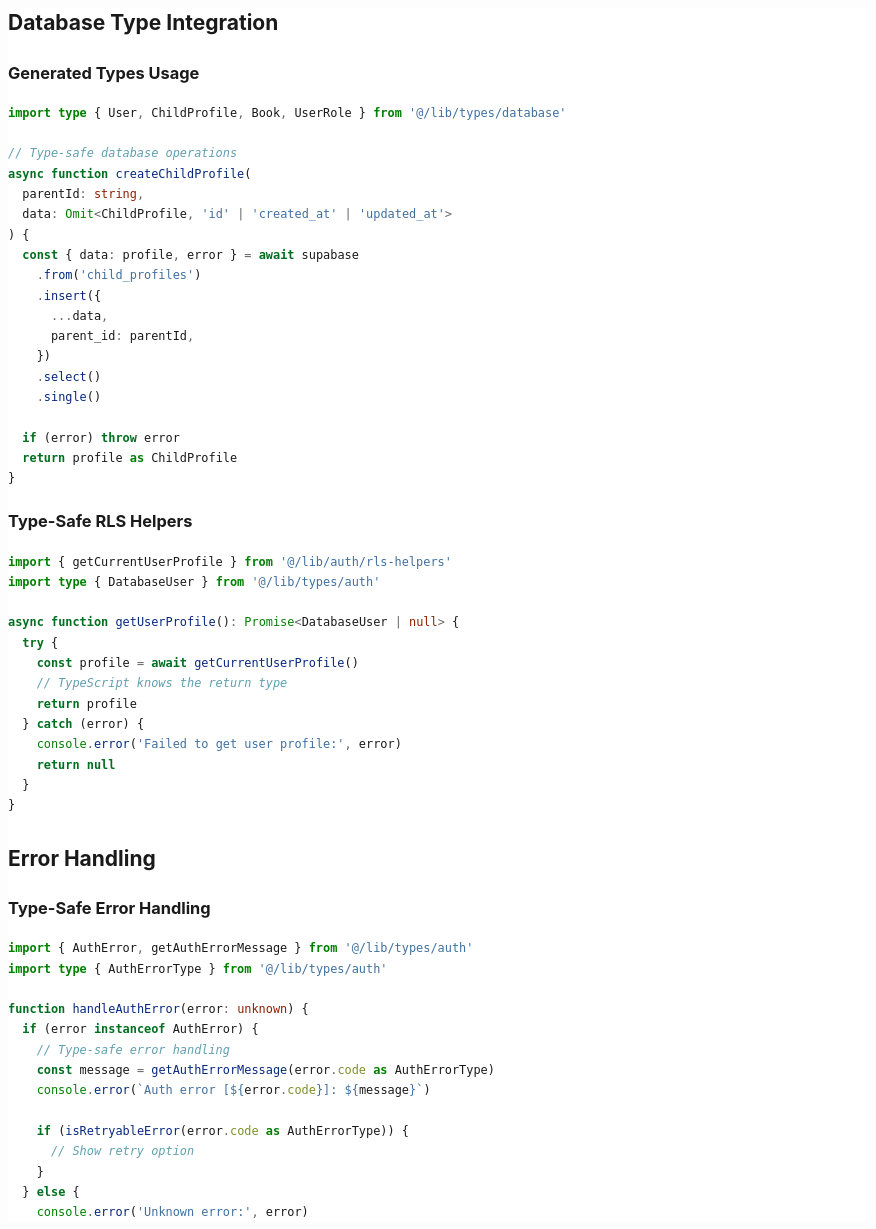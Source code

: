 ## Database Type Integration

### Generated Types Usage

```typescript
import type { User, ChildProfile, Book, UserRole } from '@/lib/types/database'

// Type-safe database operations
async function createChildProfile(
  parentId: string,
  data: Omit<ChildProfile, 'id' | 'created_at' | 'updated_at'>
) {
  const { data: profile, error } = await supabase
    .from('child_profiles')
    .insert({
      ...data,
      parent_id: parentId,
    })
    .select()
    .single()

  if (error) throw error
  return profile as ChildProfile
}
```

### Type-Safe RLS Helpers

```typescript
import { getCurrentUserProfile } from '@/lib/auth/rls-helpers'
import type { DatabaseUser } from '@/lib/types/auth'

async function getUserProfile(): Promise<DatabaseUser | null> {
  try {
    const profile = await getCurrentUserProfile()
    // TypeScript knows the return type
    return profile
  } catch (error) {
    console.error('Failed to get user profile:', error)
    return null
  }
}
```

## Error Handling

### Type-Safe Error Handling

```typescript
import { AuthError, getAuthErrorMessage } from '@/lib/types/auth'
import type { AuthErrorType } from '@/lib/types/auth'

function handleAuthError(error: unknown) {
  if (error instanceof AuthError) {
    // Type-safe error handling
    const message = getAuthErrorMessage(error.code as AuthErrorType)
    console.error(`Auth error [${error.code}]: ${message}`)

    if (isRetryableError(error.code as AuthErrorType)) {
      // Show retry option
    }
  } else {
    console.error('Unknown error:', error)
```